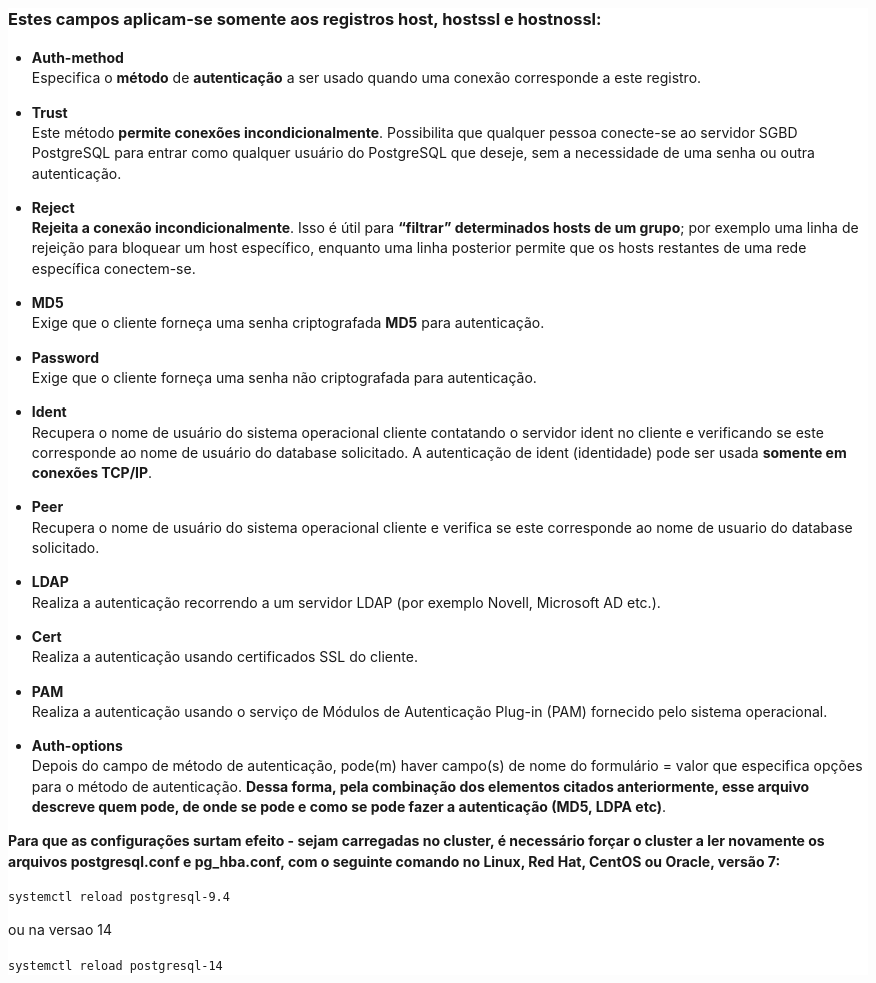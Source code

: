 ### **Estes campos aplicam-se somente aos registros host, hostssl e hostnossl:**

- **Auth-method**<br/>
  Especifica o **método** de **autenticação** a ser usado quando uma conexão corresponde a este registro.

- **Trust**<br/>
  Este método **permite conexões incondicionalmente**. Possibilita que qualquer pessoa conecte-se ao servidor SGBD PostgreSQL para entrar como qualquer usuário do PostgreSQL que deseje, sem a necessidade de uma senha ou outra autenticação.

- **Reject**<br/> 
  **Rejeita a conexão incondicionalmente**. Isso é útil para **“filtrar” determinados hosts de um grupo**; por exemplo uma linha de rejeição para bloquear um host específico, enquanto uma linha posterior permite que os hosts restantes de uma rede específica conectem-se.

- **MD5**<br/> 
  Exige que o cliente forneça uma senha criptografada **MD5** para autenticação.

- **Password**<br/> 
  Exige que o cliente forneça uma senha não criptografada para autenticação.

- **Ident**<br/>
  Recupera o nome de usuário do sistema operacional cliente contatando o servidor ident no cliente e verificando se este corresponde ao nome de usuário do database solicitado. A autenticação de ident (identidade) pode ser usada **somente em conexões TCP/IP**.

- **Peer**<br/> 
  Recupera o nome de usuário do sistema operacional cliente e verifica se este corresponde ao nome de usuario do database solicitado.

- **LDAP**<br/> 
  Realiza a autenticação recorrendo a um servidor LDAP (por exemplo Novell, Microsoft AD etc.).

- **Cert**<br/> 
  Realiza a autenticação usando certificados SSL do cliente.

- **PAM**<br/> Realiza a autenticação usando o
  serviço de Módulos de Autenticação Plug-in (PAM) fornecido pelo sistema operacional.
  
- **Auth-options**<br/>
  Depois do campo de método de autenticação, pode(m) haver campo(s) de nome do formulário = valor que especifica opções para o método de autenticação. **Dessa forma, pela combinação dos elementos citados anteriormente, esse arquivo descreve quem pode, de onde se pode e como se pode fazer a autenticação (MD5, LDPA etc)**.

**Para que as configurações surtam efeito - sejam carregadas no cluster, é necessário forçar o cluster a ler novamente os arquivos postgresql.conf e pg_hba.conf, com o seguinte comando no Linux, Red Hat, CentOS ou Oracle, versão 7:**

```bash
systemctl reload postgresql-9.4
```

ou na versao 14

```bash
systemctl reload postgresql-14
```
